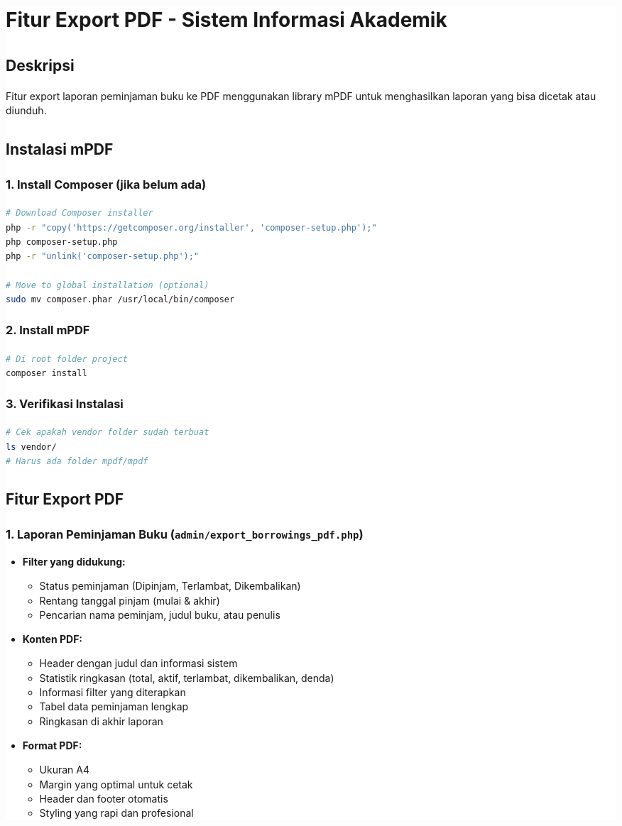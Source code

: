 # Fitur Export PDF - Sistem Informasi Akademik

## Deskripsi
Fitur export laporan peminjaman buku ke PDF menggunakan library mPDF untuk menghasilkan laporan yang bisa dicetak atau diunduh.

## Instalasi mPDF

### 1. Install Composer (jika belum ada)
```bash
# Download Composer installer
php -r "copy('https://getcomposer.org/installer', 'composer-setup.php');"
php composer-setup.php
php -r "unlink('composer-setup.php');"

# Move to global installation (optional)
sudo mv composer.phar /usr/local/bin/composer
```

### 2. Install mPDF
```bash
# Di root folder project
composer install
```

### 3. Verifikasi Instalasi
```bash
# Cek apakah vendor folder sudah terbuat
ls vendor/
# Harus ada folder mpdf/mpdf
```

## Fitur Export PDF

### 1. Laporan Peminjaman Buku (`admin/export_borrowings_pdf.php`)
- **Filter yang didukung:**
  - Status peminjaman (Dipinjam, Terlambat, Dikembalikan)
  - Rentang tanggal pinjam (mulai & akhir)
  - Pencarian nama peminjam, judul buku, atau penulis

- **Konten PDF:**
  - Header dengan judul dan informasi sistem
  - Statistik ringkasan (total, aktif, terlambat, dikembalikan, denda)
  - Informasi filter yang diterapkan
  - Tabel data peminjaman lengkap
  - Ringkasan di akhir laporan

- **Format PDF:**
  - Ukuran A4
  - Margin yang optimal untuk cetak
  - Header dan footer otomatis
  - Styling yang rapi dan profesional
